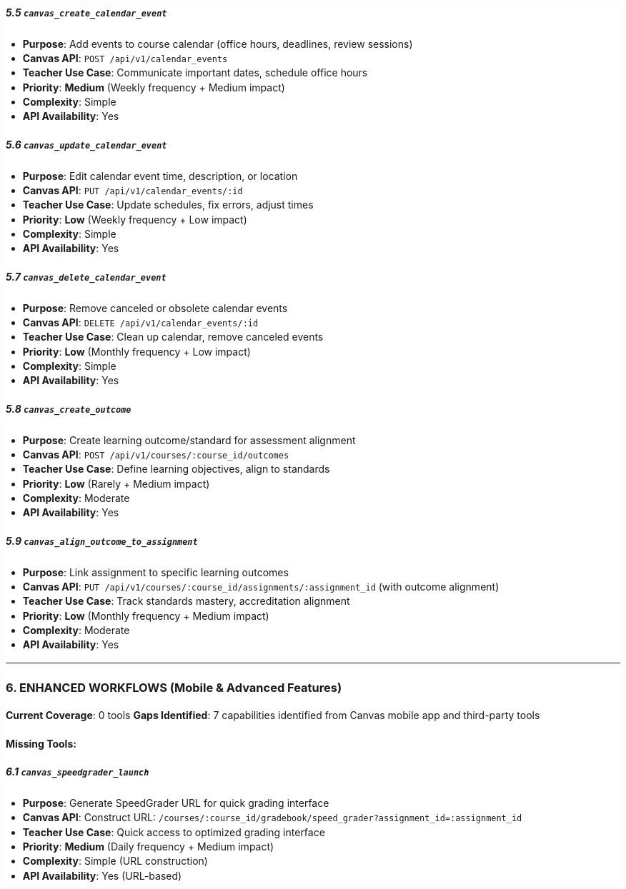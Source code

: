 ##### 5.5 `canvas_create_calendar_event`
- **Purpose**: Add events to course calendar (office hours, deadlines, review sessions)
- **Canvas API**: `POST /api/v1/calendar_events`
- **Teacher Use Case**: Communicate important dates, schedule office hours
- **Priority**: **Medium** (Weekly frequency + Medium impact)
- **Complexity**: Simple
- **API Availability**: Yes

##### 5.6 `canvas_update_calendar_event`
- **Purpose**: Edit calendar event time, description, or location
- **Canvas API**: `PUT /api/v1/calendar_events/:id`
- **Teacher Use Case**: Update schedules, fix errors, adjust times
- **Priority**: **Low** (Weekly frequency + Low impact)
- **Complexity**: Simple
- **API Availability**: Yes

##### 5.7 `canvas_delete_calendar_event`
- **Purpose**: Remove canceled or obsolete calendar events
- **Canvas API**: `DELETE /api/v1/calendar_events/:id`
- **Teacher Use Case**: Clean up calendar, remove canceled events
- **Priority**: **Low** (Monthly frequency + Low impact)
- **Complexity**: Simple
- **API Availability**: Yes

##### 5.8 `canvas_create_outcome`
- **Purpose**: Create learning outcome/standard for assessment alignment
- **Canvas API**: `POST /api/v1/courses/:course_id/outcomes`
- **Teacher Use Case**: Define learning objectives, align to standards
- **Priority**: **Low** (Rarely + Medium impact)
- **Complexity**: Moderate
- **API Availability**: Yes

##### 5.9 `canvas_align_outcome_to_assignment`
- **Purpose**: Link assignment to specific learning outcomes
- **Canvas API**: `PUT /api/v1/courses/:course_id/assignments/:assignment_id` (with outcome alignment)
- **Teacher Use Case**: Track standards mastery, accreditation alignment
- **Priority**: **Low** (Monthly frequency + Medium impact)
- **Complexity**: Moderate
- **API Availability**: Yes

---

### 6. ENHANCED WORKFLOWS (Mobile & Advanced Features)

**Current Coverage**: 0 tools
**Gaps Identified**: 7 capabilities identified from Canvas mobile app and third-party tools

#### Missing Tools:

##### 6.1 `canvas_speedgrader_launch`
- **Purpose**: Generate SpeedGrader URL for quick grading interface
- **Canvas API**: Construct URL: `/courses/:course_id/gradebook/speed_grader?assignment_id=:assignment_id`
- **Teacher Use Case**: Quick access to optimized grading interface
- **Priority**: **Medium** (Daily frequency + Medium impact)
- **Complexity**: Simple (URL construction)
- **API Availability**: Yes (URL-based)
